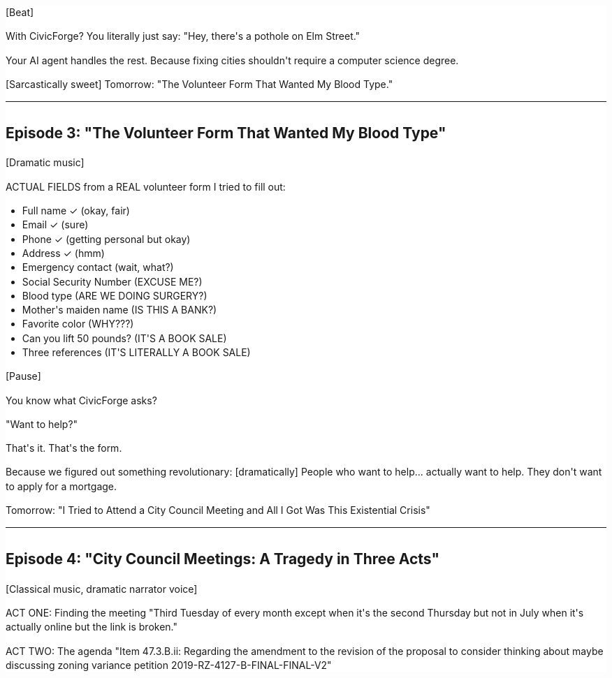 [Beat]

With CivicForge? You literally just say: "Hey, there's a pothole on Elm Street."

Your AI agent handles the rest. Because fixing cities shouldn't require a computer science degree.

[Sarcastically sweet] Tomorrow: "The Volunteer Form That Wanted My Blood Type."

---

## Episode 3: "The Volunteer Form That Wanted My Blood Type"

[Dramatic music]

ACTUAL FIELDS from a REAL volunteer form I tried to fill out:

- Full name ✓ (okay, fair)
- Email ✓ (sure)
- Phone ✓ (getting personal but okay)
- Address ✓ (hmm)
- Emergency contact (wait, what?)
- Social Security Number (EXCUSE ME?)
- Blood type (ARE WE DOING SURGERY?)
- Mother's maiden name (IS THIS A BANK?)
- Favorite color (WHY???)
- Can you lift 50 pounds? (IT'S A BOOK SALE)
- Three references (IT'S LITERALLY A BOOK SALE)

[Pause]

You know what CivicForge asks?

"Want to help?"

That's it. That's the form.

Because we figured out something revolutionary: [dramatically] People who want to help... actually want to help. They don't want to apply for a mortgage.

Tomorrow: "I Tried to Attend a City Council Meeting and All I Got Was This Existential Crisis"

---

## Episode 4: "City Council Meetings: A Tragedy in Three Acts"

[Classical music, dramatic narrator voice]

ACT ONE: Finding the meeting
"Third Tuesday of every month except when it's the second Thursday but not in July when it's actually online but the link is broken."

ACT TWO: The agenda
"Item 47.3.B.ii: Regarding the amendment to the revision of the proposal to consider thinking about maybe discussing zoning variance petition 2019-RZ-4127-B-FINAL-FINAL-V2"
